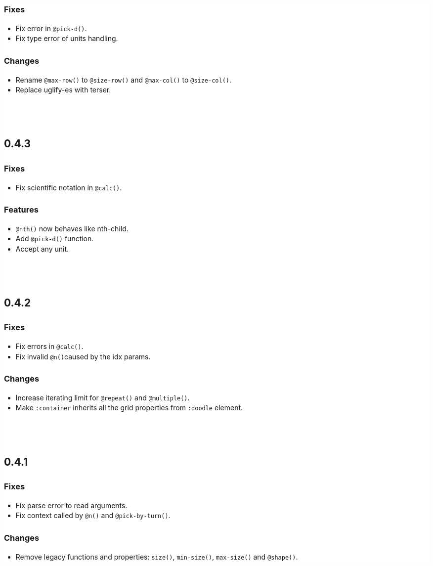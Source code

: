 ### Fixes

* Fix error in `@pick-d()`.
* Fix type error of units handling.

### Changes

* Rename `@max-row()` to `@size-row()` and `@max-col()` to `@size-col()`.
* Replace uglify-es with terser.

<br /> <br />


## 0.4.3

### Fixes

* Fix scientific notation in `@calc()`.

### Features

* `@nth()` now behaves like nth-child.
* Add `@pick-d()` function.
* Accept any unit.

<br /> <br />


## 0.4.2

### Fixes

* Fix errors in `@calc()`.
* Fix invalid `@n()`caused by the idx params.

### Changes

* Increase iterating limit for `@repeat()` and `@multiple()`.
* Make `:container` inherits all the grid properties from `:doodle` element.

<br /> <br />


## 0.4.1

### Fixes

* Fix parse error to read arguments.
* Fix context called by `@n()` and `@pick-by-turn()`.

### Changes
* Remove legacy functions and properties: `size()`, `min-size()`, `max-size()` and `@shape()`.
